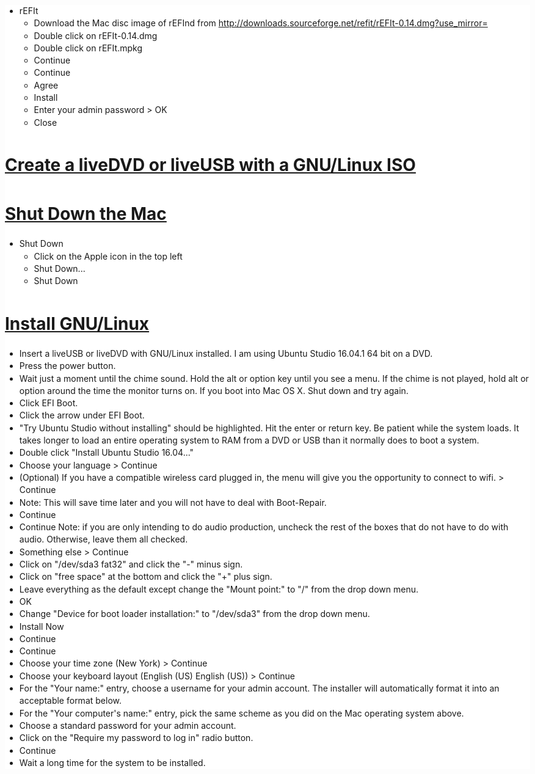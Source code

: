 * rEFIt
  * Download the Mac disc image of rEFInd from http://downloads.sourceforge.net/refit/rEFIt-0.14.dmg?use_mirror=
  * Double click on rEFIt-0.14.dmg
  * Double click on rEFIt.mpkg
  * Continue
  * Continue
  * Agree
  * Install
  * Enter your admin password > OK
  * Close
  
# [Create a liveDVD or liveUSB with a GNU/Linux ISO](#create-a-livedvd-or-liveusb-with-a-gnu-linux-iso)

# [Shut Down the Mac](#shut-down-the-mac)

* Shut Down
  * Click on the Apple icon in the top left
  * Shut Down...
  * Shut Down

# [Install GNU/Linux](#install-gnu-linux)
* Insert a liveUSB or liveDVD with GNU/Linux installed.  I am using Ubuntu Studio 16.04.1 64 bit on a DVD.
* Press the power button.
* Wait just a moment until the chime sound.  Hold the alt or option key until you see a menu.  If the chime is not played, hold alt or option around the time the monitor turns on.  If you boot into Mac OS X.  Shut down and try again.
* Click EFI Boot.
* Click the arrow under EFI Boot.
* "Try Ubuntu Studio without installing" should be highlighted.  Hit the enter or return key.  Be patient while the system loads.  It takes longer to load an entire operating system to RAM from a DVD or USB than it normally does to boot a system.
* Double click "Install Ubuntu Studio 16.04..."
* Choose your language > Continue
* (Optional) If you have a compatible wireless card plugged in, the menu will give you the opportunity to connect to wifi. > Continue
 * Note: This will save time later and you will not have to deal with Boot-Repair.
* Continue
* Continue  Note: if you are only intending to do audio production, uncheck the rest of the boxes that do not have to do with audio.  Otherwise, leave them all checked.
* Something else > Continue
* Click on "/dev/sda3 fat32" and click the "-" minus sign.
* Click on "free space" at the bottom and click the "+" plus sign.
* Leave everything as the default except change the "Mount point:" to "/" from the drop down menu.
* OK
* Change "Device for boot loader installation:" to "/dev/sda3" from the drop down menu.
* Install Now
* Continue
* Continue
* Choose your time zone (New York) > Continue
* Choose your keyboard layout (English (US) English (US)) > Continue
* For the "Your name:" entry, choose a username for your admin account.  The installer will automatically format it into an acceptable format below.
* For the "Your computer's name:" entry, pick the same scheme as you did on the Mac operating system above.
* Choose a standard password for your admin account.
* Click on the "Require my password to log in" radio button.
* Continue
* Wait a long time for the system to be installed.
